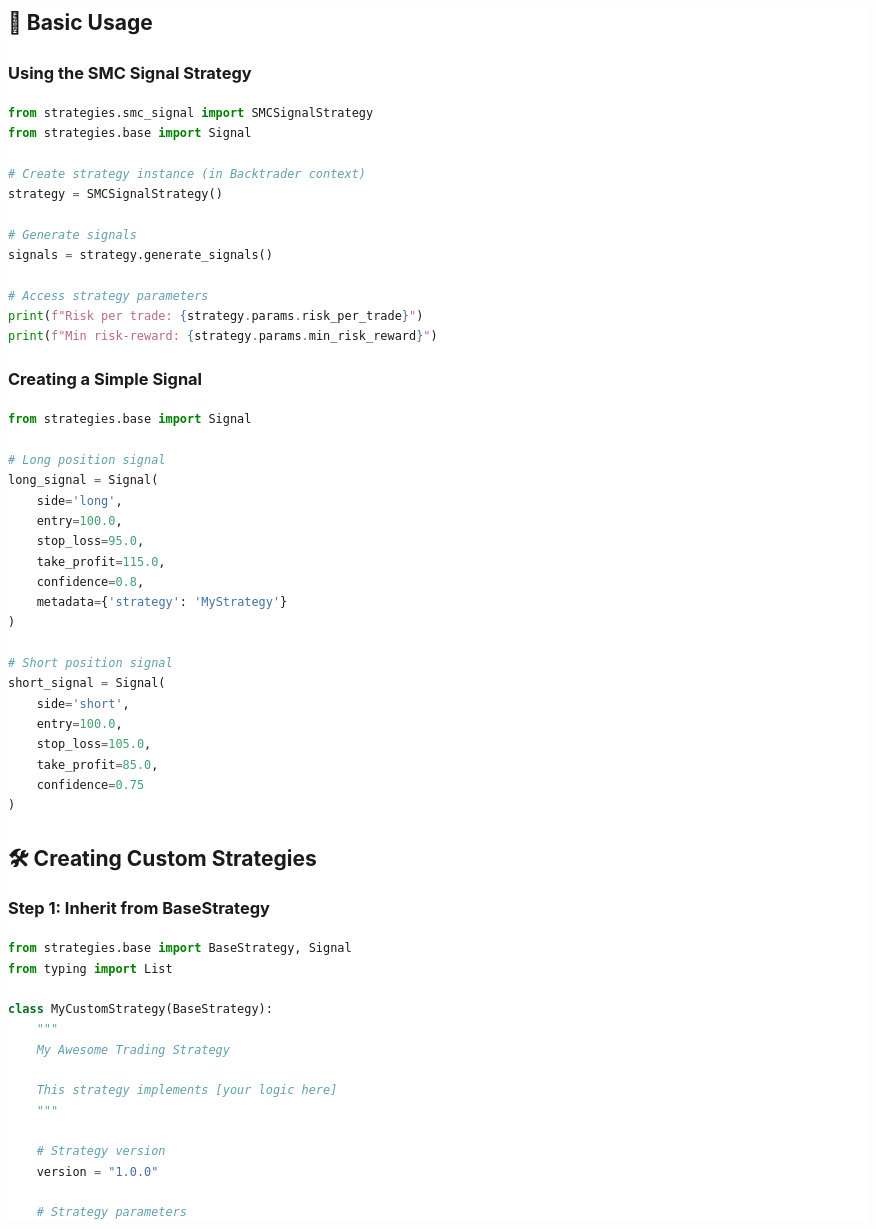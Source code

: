 ## 🎯 Basic Usage

### Using the SMC Signal Strategy

```python
from strategies.smc_signal import SMCSignalStrategy
from strategies.base import Signal

# Create strategy instance (in Backtrader context)
strategy = SMCSignalStrategy()

# Generate signals
signals = strategy.generate_signals()

# Access strategy parameters
print(f"Risk per trade: {strategy.params.risk_per_trade}")
print(f"Min risk-reward: {strategy.params.min_risk_reward}")
```

### Creating a Simple Signal

```python
from strategies.base import Signal

# Long position signal
long_signal = Signal(
    side='long',
    entry=100.0,
    stop_loss=95.0,
    take_profit=115.0,
    confidence=0.8,
    metadata={'strategy': 'MyStrategy'}
)

# Short position signal
short_signal = Signal(
    side='short',
    entry=100.0,
    stop_loss=105.0,
    take_profit=85.0,
    confidence=0.75
)
```

## 🛠️ Creating Custom Strategies

### Step 1: Inherit from BaseStrategy

```python
from strategies.base import BaseStrategy, Signal
from typing import List

class MyCustomStrategy(BaseStrategy):
    """
    My Awesome Trading Strategy
    
    This strategy implements [your logic here]
    """
    
    # Strategy version
    version = "1.0.0"
    
    # Strategy parameters
```